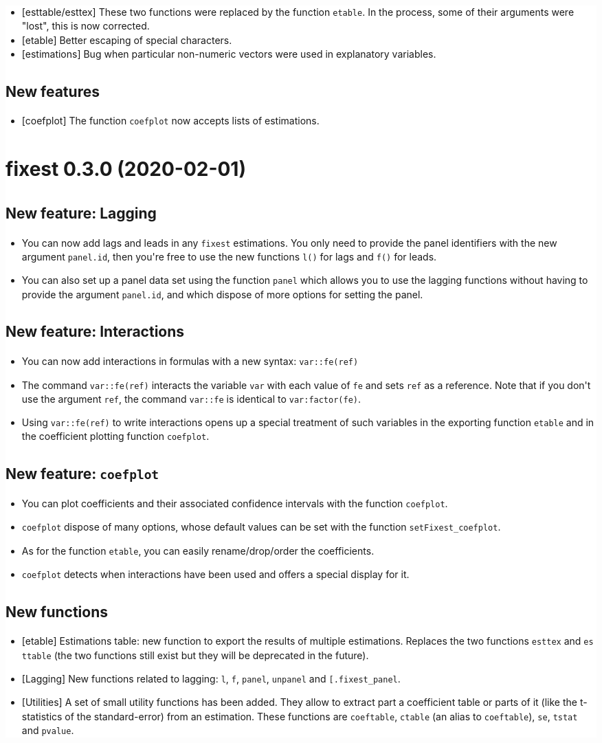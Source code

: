  - [esttable/esttex] These two functions were replaced by the function `etable`. In the process, some of their arguments were "lost", this is now corrected.
 - [etable] Better escaping of special characters.
 - [estimations] Bug when particular non-numeric vectors were used in explanatory variables.

## New features
        
 - [coefplot] The function `coefplot` now accepts lists of estimations.


# fixest 0.3.0 (2020-02-01)

## New feature: Lagging
         
 - You can now add lags and leads in any `fixest` estimations. You only need to provide the panel identifiers with the new argument `panel.id`, then you're free to use the new functions `l()` for lags and `f()` for leads.
 
 - You can also set up a panel data set using the function `panel` which allows you to use the lagging functions without having to provide the argument `panel.id`, and which dispose of more options for setting the panel.

## New feature: Interactions
         
 - You can now add interactions in formulas with a new syntax: `var::fe(ref)`
 
 - The command `var::fe(ref)` interacts the variable `var` with each value of `fe` and sets `ref` as a reference. Note that if you don't use the argument `ref`, the command `var::fe` is identical to `var:factor(fe)`.
 
 - Using `var::fe(ref)` to write interactions opens up a special treatment of such variables in the exporting function `etable` and in the coefficient plotting function `coefplot`.

## New feature: `coefplot`
         
 - You can plot coefficients and their associated confidence intervals with the function `coefplot`.
 
 - `coefplot` dispose of many options, whose default values can be set with the function `setFixest_coefplot`.
 
 - As for the function `etable`, you can easily rename/drop/order the coefficients.
 
 - `coefplot` detects when interactions have been used and offers a special display for it.

## New functions
         
 - [etable] Estimations table: new function to export the results of multiple estimations. Replaces the two functions `esttex` and `esttable` (the two functions still exist but they will be deprecated in the future).
 
 - [Lagging] New functions related to lagging: `l`, `f`, `panel`, `unpanel` and `[.fixest_panel`.
 
 - [Utilities] A set of small utility functions has been added. They allow to extract part a coefficient table or parts of it (like the t-statistics of the standard-error) from an estimation. These functions are `coeftable`, `ctable` (an alias to `coeftable`), `se`, `tstat` and `pvalue`.
 